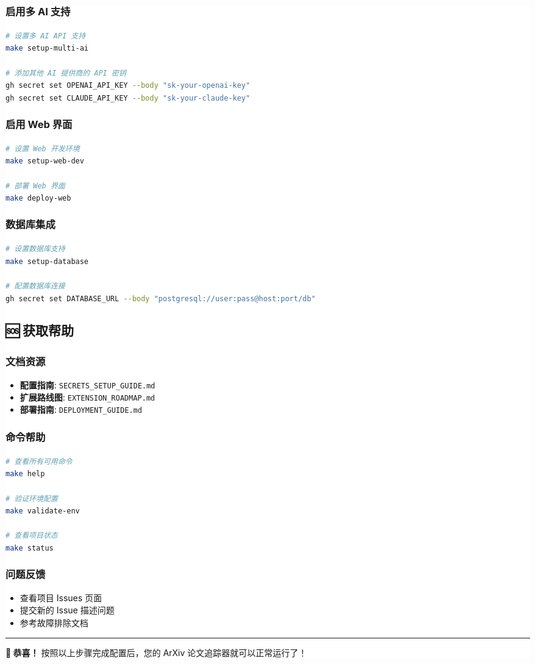 ### 启用多 AI 支持
```bash
# 设置多 AI API 支持
make setup-multi-ai

# 添加其他 AI 提供商的 API 密钥
gh secret set OPENAI_API_KEY --body "sk-your-openai-key"
gh secret set CLAUDE_API_KEY --body "sk-your-claude-key"
```

### 启用 Web 界面
```bash
# 设置 Web 开发环境
make setup-web-dev

# 部署 Web 界面
make deploy-web
```

### 数据库集成
```bash
# 设置数据库支持
make setup-database

# 配置数据库连接
gh secret set DATABASE_URL --body "postgresql://user:pass@host:port/db"
```

## 🆘 获取帮助

### 文档资源
- **配置指南**: `SECRETS_SETUP_GUIDE.md`
- **扩展路线图**: `EXTENSION_ROADMAP.md`
- **部署指南**: `DEPLOYMENT_GUIDE.md`

### 命令帮助
```bash
# 查看所有可用命令
make help

# 验证环境配置
make validate-env

# 查看项目状态
make status
```

### 问题反馈
- 查看项目 Issues 页面
- 提交新的 Issue 描述问题
- 参考故障排除文档

---

**🎉 恭喜！** 按照以上步骤完成配置后，您的 ArXiv 论文追踪器就可以正常运行了！ 